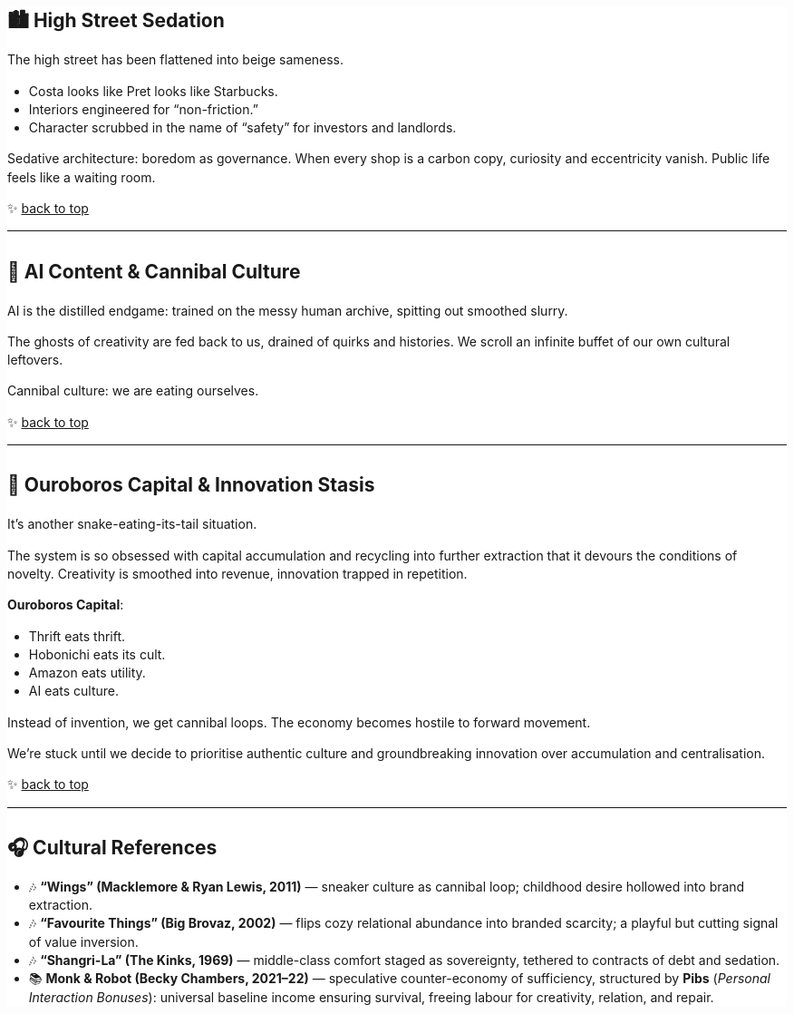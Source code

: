 ## 🏙️ High Street Sedation  

The high street has been flattened into beige sameness.  
- Costa looks like Pret looks like Starbucks.  
- Interiors engineered for “non-friction.”  
- Character scrubbed in the name of “safety” for investors and landlords.  

Sedative architecture: boredom as governance. When every shop is a carbon copy, curiosity and eccentricity vanish. Public life feels like a waiting room.  

✨ [back to top](#home)  

---

## 🤖 AI Content & Cannibal Culture  

AI is the distilled endgame: trained on the messy human archive, spitting out smoothed slurry.  

The ghosts of creativity are fed back to us, drained of quirks and histories. We scroll an infinite buffet of our own cultural leftovers.  

Cannibal culture: we are eating ourselves.  

✨ [back to top](#home)  

---

## 🐍 Ouroboros Capital & Innovation Stasis  

It’s another snake-eating-its-tail situation.  

The system is so obsessed with capital accumulation and recycling into further extraction that it devours the conditions of novelty. Creativity is smoothed into revenue, innovation trapped in repetition.  

**Ouroboros Capital**:  
- Thrift eats thrift.  
- Hobonichi eats its cult.  
- Amazon eats utility.  
- AI eats culture.  

Instead of invention, we get cannibal loops. The economy becomes hostile to forward movement.  

We’re stuck until we decide to prioritise authentic culture and groundbreaking innovation over accumulation and centralisation.  

✨ [back to top](#home)  

---
<a id="cultural-refs"></a>
## 🎧 Cultural References  

- 🎶 **“Wings” (Macklemore & Ryan Lewis, 2011)** — sneaker culture as cannibal loop; childhood desire hollowed into brand extraction.  
- 🎶 **“Favourite Things” (Big Brovaz, 2002)** — flips cozy relational abundance into branded scarcity; a playful but cutting signal of value inversion.  
- 🎶 **“Shangri-La” (The Kinks, 1969)** — middle-class comfort staged as sovereignty, tethered to contracts of debt and sedation.  
- 📚 **Monk & Robot (Becky Chambers, 2021–22)** — speculative counter-economy of sufficiency, structured by **Pibs** (*Personal Interaction Bonuses*): universal baseline income ensuring survival, freeing labour for creativity, relation, and repair.  
